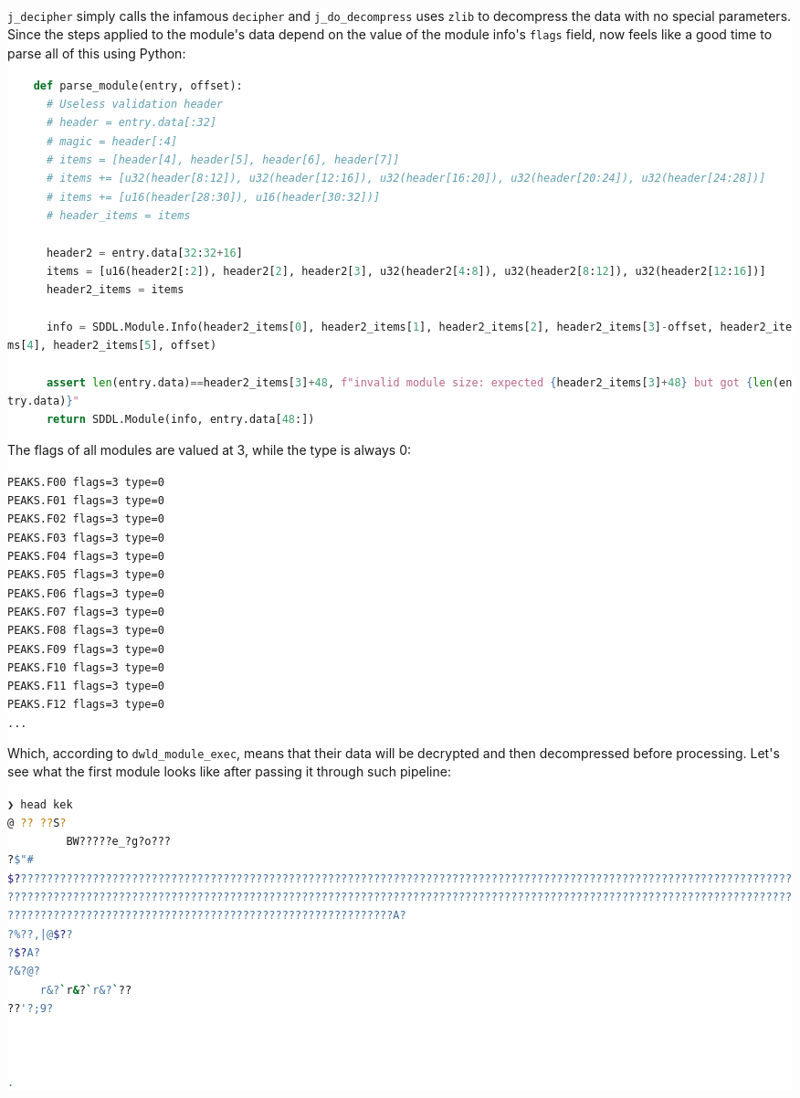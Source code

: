 `j_decipher` simply calls the infamous `decipher` and `j_do_decompress` uses `zlib` to decompress the data with no special parameters. Since the steps applied to the module's data depend on the value of the module info's `flags` field, now feels like a good time to parse all of this using Python:
```python
    def parse_module(entry, offset):
      # Useless validation header
      # header = entry.data[:32]
      # magic = header[:4]
      # items = [header[4], header[5], header[6], header[7]]
      # items += [u32(header[8:12]), u32(header[12:16]), u32(header[16:20]), u32(header[20:24]), u32(header[24:28])]
      # items += [u16(header[28:30]), u16(header[30:32])]
      # header_items = items
      
      header2 = entry.data[32:32+16]
      items = [u16(header2[:2]), header2[2], header2[3], u32(header2[4:8]), u32(header2[8:12]), u32(header2[12:16])]
      header2_items = items

      info = SDDL.Module.Info(header2_items[0], header2_items[1], header2_items[2], header2_items[3]-offset, header2_items[4], header2_items[5], offset)
      
      assert len(entry.data)==header2_items[3]+48, f"invalid module size: expected {header2_items[3]+48} but got {len(entry.data)}"
      return SDDL.Module(info, entry.data[48:])
```

The flags of all modules are valued at 3, while the type is always 0:
```
PEAKS.F00 flags=3 type=0
PEAKS.F01 flags=3 type=0
PEAKS.F02 flags=3 type=0
PEAKS.F03 flags=3 type=0
PEAKS.F04 flags=3 type=0
PEAKS.F05 flags=3 type=0
PEAKS.F06 flags=3 type=0
PEAKS.F07 flags=3 type=0
PEAKS.F08 flags=3 type=0
PEAKS.F09 flags=3 type=0
PEAKS.F10 flags=3 type=0
PEAKS.F11 flags=3 type=0
PEAKS.F12 flags=3 type=0
...
```

Which, according to `dwld_module_exec`, means that their data will be decrypted and then decompressed before processing. Let's see what the first module looks like after passing it through such pipeline:
```bash
❯ head kek          
@ ?? ??S?
         BW?????e_?g?o??? 
?$"#$??????????????????????????????????????????????????????????????????????????????????????????????????????????????????????????????????????????????????????????????????????????????????????????????????????????????????????????????????????????????????????????????????????????????????????????????????????????A?
?%??,|@$??
?$?A?
?&?@?
     r&?`r&?`r&?`??
??'?;9?



.
```